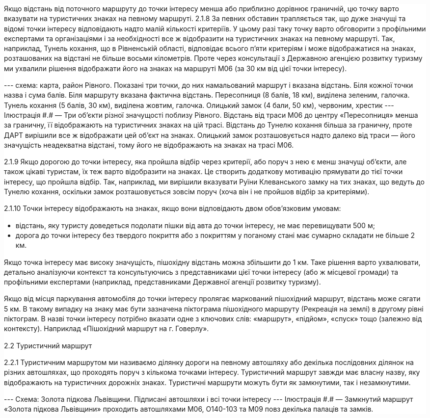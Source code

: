 
Якщо відстань від поточного маршруту до точки інтересу менша або приблизно дорівнює граничній, цю точку варто вказувати на туристичних знаках на певному маршруті.
2.1.8 За певних обставин трапляється так, що дуже значущі та відомі точки інтересу відповідають надто малій кількості критеріїв. У цьому разі таку точку варто обговорити з профільними експертами та організаціями і за необхідності все ж відобразити на туристичних знаках на певному маршруті. Так, наприклад, Тунель кохання, що в Рівненській області, відповідає всього п’яти критеріям і може відображатися на знаках, розташованих на відстані не більше восьми кілометрів. Проте через консультації з Державною агенцією розвитку туризму ми ухвалили рішення відображати його на знаках на маршруті М06 (за 30 км від цієї точки інтересу).


--- схема: карта, район Рівного. Показані три точки, до них намальований маршрут і вказана відстань. Біля кожної точки назва і сума балів. Біля маршруту вказана фактична відстань. Пересопниця (8 балів, 18 км), виділена зеленим, галочка. Тунель кохання (5 балів, 30 км), виділена жовтим, галочка. Олицький замок (4 бали, 50 км), червоним, хрестик ---
Ілюстрація #.# — Три об’єкти різної значущості поблизу Рівного. Відстань від траси М06 до центру «Пересопниця» менша за граничну, її відображають на туристичних знаках на цій трасі. Відстань до Тунелю кохання більша за граничну, проте ДАРТ вирішили все ж відображати цей об’єкт на знаках. Олицький замок розташовується надто далеко від траси — його значущість неадекватна відстані, тому його не відображають на знаках на трасі М06.

2.1.9 Якщо дорогою до точки інтересу, яка пройшла відбір через критерії, або поруч з нею є менш значущі об’єкти, але також цікаві туристам, їх теж варто відобразити на знаках. Це створить додаткову мотивацію прямувати до тієї точки інтересу, що пройшла відбір. Так, наприклад, ми вирішили вказувати Руїни Клеванського замку на тих знаках, що ведуть до Тунелю кохання, оскільки замок розташовується зовсім поруч (хоча він і не пройшов відбір за критеріями).

2.1.10 Точки інтересу відображають на знаках, якщо вони відповідають двом обов’язковим умовам:
* відстань, яку туристу доведеться подолати пішки від авта до точки інтересу, не має перевищувати 500 м;
* дорога до точки інтересу без твердого покриття або з покриттям у поганому стані має сумарно складати не більше 2 км.

Якщо точка інтересу має високу значущість, пішохідну відстань можна збільшити до 1 км. Таке рішення варто ухвалювати, детально аналізуючи контекст та консультуючись з представниками цієї точки інтересу (або ж місцевої громади) та профільними експертами (наприклад, представниками Державної агенції розвитку туризму).

Якщо від місця паркування автомобіля до точки інтересу пролягає маркований пішохідний маршрут, відстань може сягати 5 км. В такому випадку на знаку має бути зазначена піктограма пішохідного маршруту (Рекреація на землі) в другому рівні піктограм. В назві точки інтересу потрібно вказати одне з ключових слів: «маршрут», «підйом», «спуск» тощо (залежно від контексту). Наприклад «Пішохідний маршрут на г. Говерлу».

2.2 Туристичний маршрут

2.2.1 Туристичним маршрутом ми називаємо ділянку дороги на певному автошляху або декілька послідовних ділянок на різних автошляхах, що проходять поруч з кількома точками інтересу. Туристичний маршрут завжди має власну назву, яку відображають на туристичних дорожніх знаках. Туристичні маршрути можуть бути як замкнутими, так і незамкнутими.

--- Схема: Золота підкова Львівщини. Підписані автошляхи і всі точки інтересу ---
Ілюстрація #.# — Замкнутий маршрут «Золота підкова Львівщини» проходить автошляхами М06, О140-103 та М09 повз декілька палаців та замків.
